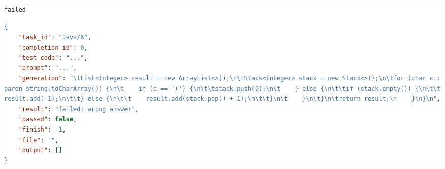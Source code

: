 `failed`

```json
{
    "task_id": "Java/6", 
    "completion_id": 0, 
    "test_code": "...", 
    "prompt": "...", 
    "generation": "\tList<Integer> result = new ArrayList<>();\n\tStack<Integer> stack = new Stack<>();\n\tfor (char c : paren_string.toCharArray()) {\n\t    if (c == '(') {\n\t\tstack.push(0);\n\t    } else {\n\t\tif (stack.empty()) {\n\t\t    result.add(-1);\n\t\t} else {\n\t\t    result.add(stack.pop() + 1);\n\t\t}\n\t    }\n\t}\n\treturn result;\n    }\n}\n", 
    "result": "failed: wrong answer", 
    "passed": false, 
    "finish": -1, 
    "file": "", 
    "output": []
}
```